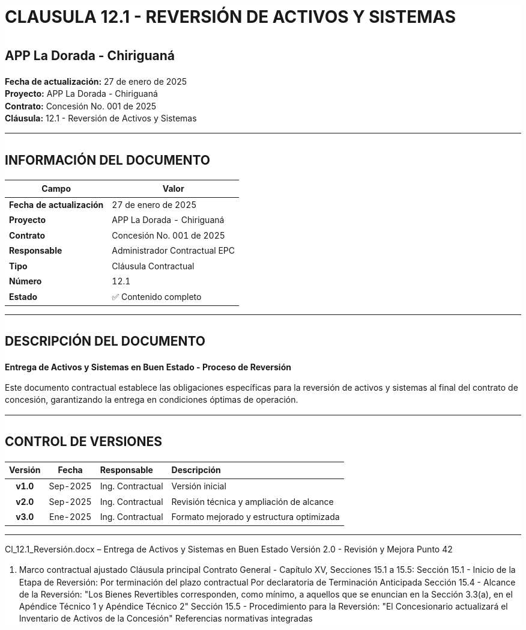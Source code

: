 ﻿# CLAUSULA 12.1 - REVERSIÓN DE ACTIVOS Y SISTEMAS
## APP La Dorada - Chiriguaná

**Fecha de actualización:** 27 de enero de 2025  
**Proyecto:** APP La Dorada - Chiriguaná  
**Contrato:** Concesión No. 001 de 2025  
**Cláusula:** 12.1 - Reversión de Activos y Sistemas  

---

## INFORMACIÓN DEL DOCUMENTO

| Campo | Valor |
|-------|-------|
| **Fecha de actualización** | 27 de enero de 2025 |
| **Proyecto** | APP La Dorada - Chiriguaná |
| **Contrato** | Concesión No. 001 de 2025 |
| **Responsable** | Administrador Contractual EPC |
| **Tipo** | Cláusula Contractual |
| **Número** | 12.1 |
| **Estado** | ✅ Contenido completo |

---

## DESCRIPCIÓN DEL DOCUMENTO

**Entrega de Activos y Sistemas en Buen Estado - Proceso de Reversión**

Este documento contractual establece las obligaciones específicas para la reversión de activos y sistemas al final del contrato de concesión, garantizando la entrega en condiciones óptimas de operación.

---

## CONTROL DE VERSIONES

| Versión | Fecha | Responsable | Descripción |
|:---:|:---:|:---|:---|
| **v1.0** | Sep-2025 | Ing. Contractual | Versión inicial |
| **v2.0** | Sep-2025 | Ing. Contractual | Revisión técnica y ampliación de alcance |
| **v3.0** | Ene-2025 | Ing. Contractual | Formato mejorado y estructura optimizada |

---

Cl_12.1_Reversión.docx – Entrega de Activos y Sistemas en Buen Estado
Versión 2.0 - Revisión y Mejora Punto 42
1. Marco contractual ajustado
Cláusula principal
Contrato General - Capítulo XV, Secciones 15.1 a 15.5:
Sección 15.1 - Inicio de la Etapa de Reversión:
Por terminación del plazo contractual
Por declaratoria de Terminación Anticipada
Sección 15.4 - Alcance de la Reversión: "Los Bienes Revertibles corresponden, como mínimo, a aquellos que se enuncian en la Sección 3.3(a), en el Apéndice Técnico 1 y Apéndice Técnico 2"
Sección 15.5 - Procedimiento para la Reversión: "El Concesionario actualizará el Inventario de Activos de la Concesión"
Referencias normativas integradas